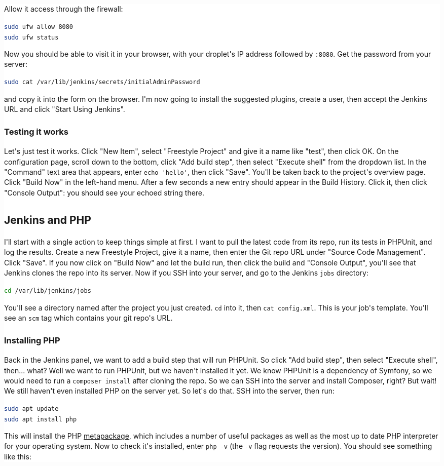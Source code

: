 Allow it access through the firewall:

```bash
sudo ufw allow 8080
sudo ufw status
```

Now you should be able to visit it in your browser, with your droplet's IP address followed by `:8080`. Get the password from your server:

```bash
sudo cat /var/lib/jenkins/secrets/initialAdminPassword
```

and copy it into the form on the browser. I'm now going to install the suggested plugins, create a user, then accept the Jenkins URL and click "Start Using Jenkins".

### Testing it works

Let's just test it works. Click "New Item", select "Freestyle Project" and give it a name like "test", then click OK. On the configuration page, scroll down to the bottom, click "Add build step", then select "Execute shell" from the dropdown list. In the "Command" text area that appears, enter `echo 'hello'`, then click "Save". You'll be taken back to the project's overview page. Click "Build Now" in the left-hand menu. After a few seconds a new entry should appear in the Build History. Click it, then click "Console Output": you should see your echoed string there.

## Jenkins and PHP

I'll start with a single action to keep things simple at first. I want to pull the latest code from its repo, run its tests in PHPUnit, and log the results. Create a new Freestyle Project, give it a name, then enter the Git repo URL under "Source Code Management". Click "Save". If you now click on "Build Now" and let the build run, then click the build and "Console Output", you'll see that Jenkins clones the repo into its server. Now if you SSH into your server, and go to the Jenkins `jobs` directory: 

```bash
cd /var/lib/jenkins/jobs
```

You'll see a directory named after the project you just created. `cd` into it, then `cat config.xml`. This is your job's template. You'll see an `scm` tag which contains your git repo's URL. 

### Installing PHP

Back in the Jenkins panel, we want to add a build step that will run PHPUnit. So click "Add build step", then select "Execute shell", then... what? Well we want to run PHPUnit, but we haven't installed it yet. We know PHPUnit is a dependency of Symfony, so we would need to run a `composer install` after cloning the repo. So we can SSH into the server and install Composer, right? But wait! We still haven't even installed PHP on the server yet. So let's do that. SSH into the server, then run:


```bash
sudo apt update
sudo apt install php 
```

This will install the PHP [metapackage](https://help.ubuntu.com/community/MetaPackages), which includes a number of useful packages as well as the most up to date PHP interpreter for your operating system. Now to check it's installed, enter `php -v` (the `-v` flag requests the version). You should see something like this:
